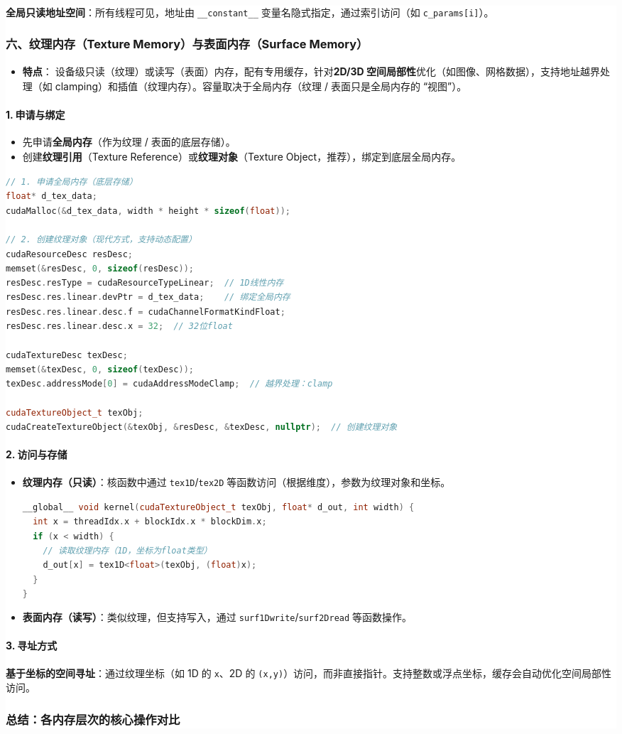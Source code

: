 **全局只读地址空间**：所有线程可见，地址由 `__constant__` 变量名隐式指定，通过索引访问（如 `c_params[i]`）。

### 六、纹理内存（Texture Memory）与表面内存（Surface Memory）

- **特点**：
    设备级只读（纹理）或读写（表面）内存，配有专用缓存，针对**2D/3D 空间局部性**优化（如图像、网格数据），支持地址越界处理（如 clamping）和插值（纹理内存）。容量取决于全局内存（纹理 / 表面只是全局内存的 “视图”）。

#### 1. 申请与绑定

- 先申请**全局内存**（作为纹理 / 表面的底层存储）。
- 创建**纹理引用**（Texture Reference）或**纹理对象**（Texture Object，推荐），绑定到底层全局内存。

```cpp
// 1. 申请全局内存（底层存储）
float* d_tex_data;
cudaMalloc(&d_tex_data, width * height * sizeof(float));

// 2. 创建纹理对象（现代方式，支持动态配置）
cudaResourceDesc resDesc;
memset(&resDesc, 0, sizeof(resDesc));
resDesc.resType = cudaResourceTypeLinear;  // 1D线性内存
resDesc.res.linear.devPtr = d_tex_data;    // 绑定全局内存
resDesc.res.linear.desc.f = cudaChannelFormatKindFloat;
resDesc.res.linear.desc.x = 32;  // 32位float

cudaTextureDesc texDesc;
memset(&texDesc, 0, sizeof(texDesc));
texDesc.addressMode[0] = cudaAddressModeClamp;  // 越界处理：clamp

cudaTextureObject_t texObj;
cudaCreateTextureObject(&texObj, &resDesc, &texDesc, nullptr);  // 创建纹理对象
```

#### 2. 访问与存储

- **纹理内存（只读）**：核函数中通过 `tex1D`/`tex2D` 等函数访问（根据维度），参数为纹理对象和坐标。

    ```cpp
    __global__ void kernel(cudaTextureObject_t texObj, float* d_out, int width) {
      int x = threadIdx.x + blockIdx.x * blockDim.x;
      if (x < width) {
        // 读取纹理内存（1D，坐标为float类型）
        d_out[x] = tex1D<float>(texObj, (float)x);
      }
    }
    ```

- **表面内存（读写）**：类似纹理，但支持写入，通过 `surf1Dwrite`/`surf2Dread` 等函数操作。

#### 3. 寻址方式

**基于坐标的空间寻址**：通过纹理坐标（如 1D 的 `x`、2D 的 `(x,y)`）访问，而非直接指针。支持整数或浮点坐标，缓存会自动优化空间局部性访问。

### 总结：各内存层次的核心操作对比
